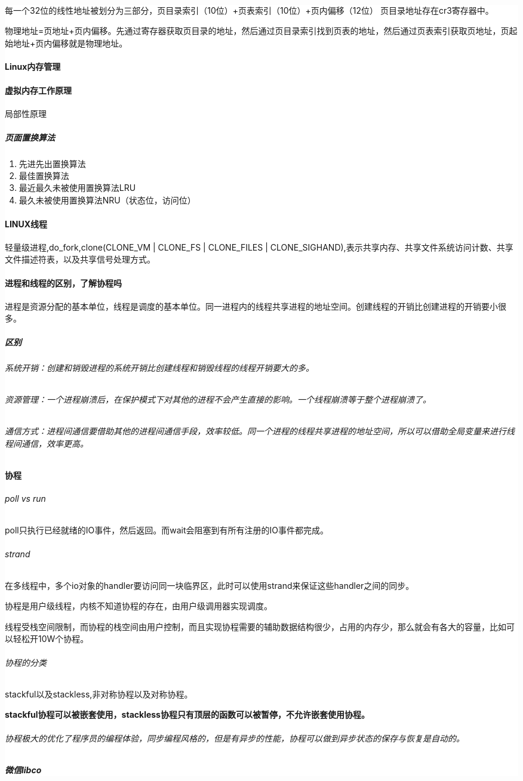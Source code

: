 每一个32位的线性地址被划分为三部分，页目录索引（10位）+页表索引（10位）+页内偏移（12位）  页目录地址存在cr3寄存器中。

物理地址=页地址+页内偏移。先通过寄存器获取页目录的地址，然后通过页目录索引找到页表的地址，然后通过页表索引获取页地址，页起始地址+页内偏移就是物理地址。

#### Linux内存管理

#### 虚拟内存工作原理

局部性原理

##### 页面置换算法

1. 先进先出置换算法
2. 最佳置换算法
3. 最近最久未被使用置换算法LRU
4. 最久未被使用置换算法NRU（状态位，访问位）

#### LINUX线程

轻量级进程,do_fork,clone(CLONE_VM | CLONE_FS | CLONE_FILES | CLONE_SIGHAND),表示共享内存、共享文件系统访问计数、共享文件描述符表，以及共享信号处理方式。

#### 进程和线程的区别，了解协程吗

进程是资源分配的基本单位，线程是调度的基本单位。同一进程内的线程共享进程的地址空间。创建线程的开销比创建进程的开销要小很多。

##### 区别

###### 系统开销：创建和销毁进程的系统开销比创建线程和销毁线程的线程开销要大的多。

###### 资源管理：一个进程崩溃后，在保护模式下对其他的进程不会产生直接的影响。一个线程崩溃等于整个进程崩溃了。

###### 通信方式：进程间通信要借助其他的进程间通信手段，效率较低。同一个进程的线程共享进程的地址空间，所以可以借助全局变量来进行线程间通信，效率更高。

#### 协程

###### poll vs run

poll只执行已经就绪的IO事件，然后返回。而wait会阻塞到有所有注册的IO事件都完成。

###### strand

在多线程中，多个io对象的handler要访问同一块临界区，此时可以使用strand来保证这些handler之间的同步。

协程是用户级线程，内核不知道协程的存在，由用户级调用器实现调度。

线程受栈空间限制，而协程的栈空间由用户控制，而且实现协程需要的辅助数据结构很少，占用的内存少，那么就会有各大的容量，比如可以轻松开10W个协程。

###### 协程的分类

stackful以及stackless,非对称协程以及对称协程。

**stackful协程可以被嵌套使用，stackless协程只有顶层的函数可以被暂停，不允许嵌套使用协程。**

###### 协程极大的优化了程序员的编程体验，同步编程风格的，但是有异步的性能，协程可以做到异步状态的保存与恢复是自动的。

##### 微信libco
